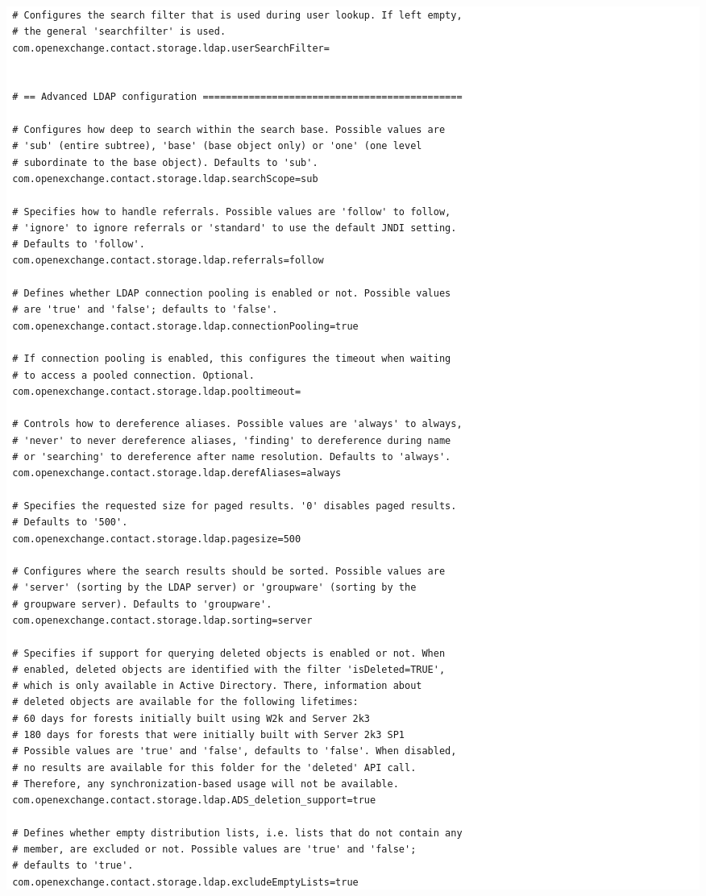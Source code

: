 ```properties
 # Configures the search filter that is used during user lookup. If left empty, 
 # the general 'searchfilter' is used.
 com.openexchange.contact.storage.ldap.userSearchFilter=
 
 
 # == Advanced LDAP configuration =============================================
 
 # Configures how deep to search within the search base. Possible values are 
 # 'sub' (entire subtree), 'base' (base object only) or 'one' (one level 
 # subordinate to the base object). Defaults to 'sub'.
 com.openexchange.contact.storage.ldap.searchScope=sub
 
 # Specifies how to handle referrals. Possible values are 'follow' to follow,
 # 'ignore' to ignore referrals or 'standard' to use the default JNDI setting. 
 # Defaults to 'follow'.
 com.openexchange.contact.storage.ldap.referrals=follow
 
 # Defines whether LDAP connection pooling is enabled or not. Possible values 
 # are 'true' and 'false'; defaults to 'false'.  
 com.openexchange.contact.storage.ldap.connectionPooling=true
 
 # If connection pooling is enabled, this configures the timeout when waiting 
 # to access a pooled connection. Optional. 
 com.openexchange.contact.storage.ldap.pooltimeout=
 
 # Controls how to dereference aliases. Possible values are 'always' to always,
 # 'never' to never dereference aliases, 'finding' to dereference during name
 # or 'searching' to dereference after name resolution. Defaults to 'always'.
 com.openexchange.contact.storage.ldap.derefAliases=always
 
 # Specifies the requested size for paged results. '0' disables paged results. 
 # Defaults to '500'.
 com.openexchange.contact.storage.ldap.pagesize=500
 
 # Configures where the search results should be sorted. Possible values are 
 # 'server' (sorting by the LDAP server) or 'groupware' (sorting by the 
 # groupware server). Defaults to 'groupware'.
 com.openexchange.contact.storage.ldap.sorting=server
 
 # Specifies if support for querying deleted objects is enabled or not. When 
 # enabled, deleted objects are identified with the filter 'isDeleted=TRUE',
 # which is only available in Active Directory. There, information about 
 # deleted objects are available for the following lifetimes:
 # 60 days for forests initially built using W2k and Server 2k3
 # 180 days for forests that were initially built with Server 2k3 SP1
 # Possible values are 'true' and 'false', defaults to 'false'. When disabled,
 # no results are available for this folder for the 'deleted' API call. 
 # Therefore, any synchronization-based usage will not be available.
 com.openexchange.contact.storage.ldap.ADS_deletion_support=true
 
 # Defines whether empty distribution lists, i.e. lists that do not contain any
 # member, are excluded or not. Possible values are 'true' and 'false'; 
 # defaults to 'true'.  
 com.openexchange.contact.storage.ldap.excludeEmptyLists=true
```

